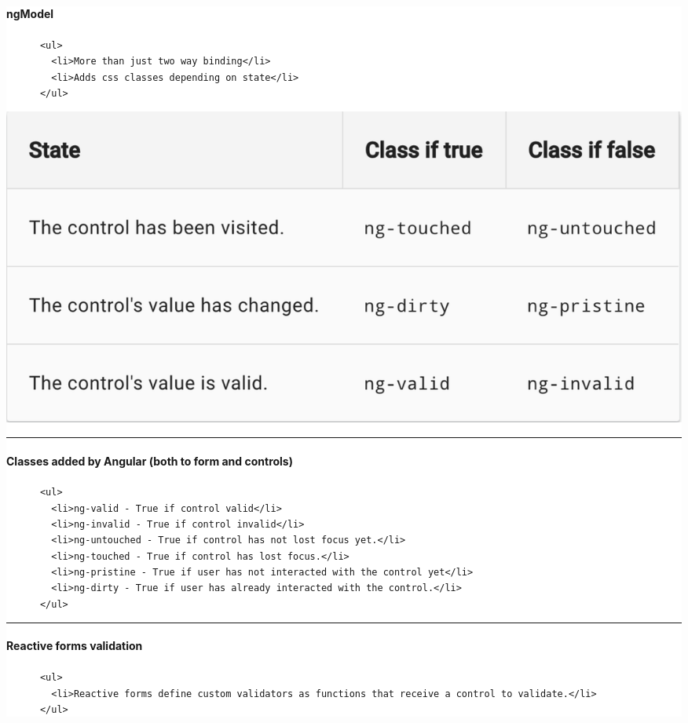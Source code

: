 
#### ngModel</h4>
          <ul>
            <li>More than just two way binding</li>
            <li>Adds css classes depending on state</li>
          </ul>
  <img src="/new/media/ngmodel.png" alt="ng model">

---


#### Classes added by Angular (both to form and controls)</h4>
          <ul>
            <li>ng-valid - True if control valid</li>
            <li>ng-invalid - True if control invalid</li>
            <li>ng-untouched - True if control has not lost focus yet.</li>
            <li>ng-touched - True if control has lost focus.</li>
            <li>ng-pristine - True if user has not interacted with the control yet</li>
            <li>ng-dirty - True if user has already interacted with the control.</li>
          </ul>

---


#### Reactive forms validation</h4>
          <ul>
            <li>Reactive forms define custom validators as functions that receive a control to validate.</li>
          </ul>